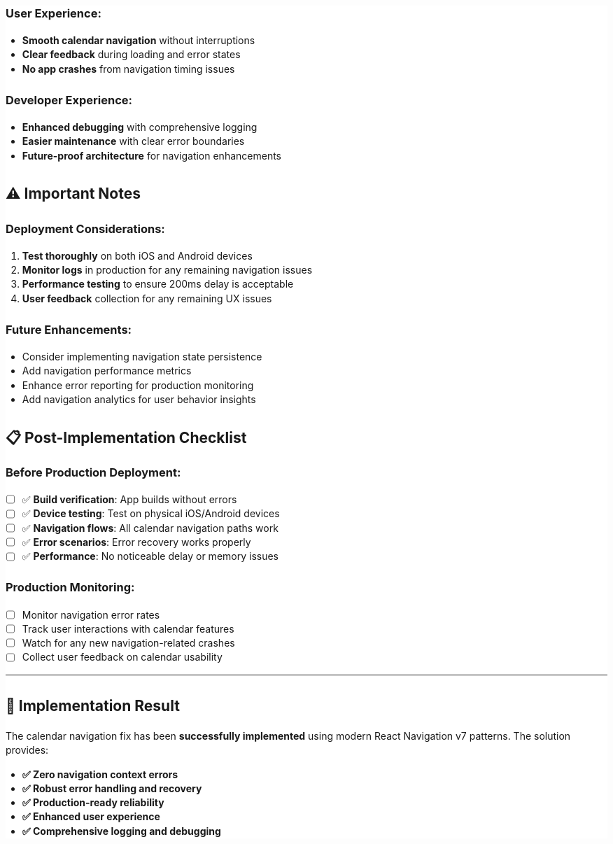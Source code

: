 ### **User Experience**:
- **Smooth calendar navigation** without interruptions
- **Clear feedback** during loading and error states
- **No app crashes** from navigation timing issues

### **Developer Experience**:
- **Enhanced debugging** with comprehensive logging
- **Easier maintenance** with clear error boundaries
- **Future-proof architecture** for navigation enhancements

## ⚠️ Important Notes

### **Deployment Considerations**:
1. **Test thoroughly** on both iOS and Android devices
2. **Monitor logs** in production for any remaining navigation issues
3. **Performance testing** to ensure 200ms delay is acceptable
4. **User feedback** collection for any remaining UX issues

### **Future Enhancements**:
- Consider implementing navigation state persistence
- Add navigation performance metrics
- Enhance error reporting for production monitoring
- Add navigation analytics for user behavior insights

## 📋 Post-Implementation Checklist

### **Before Production Deployment**:
- [ ] ✅ **Build verification**: App builds without errors
- [ ] ✅ **Device testing**: Test on physical iOS/Android devices  
- [ ] ✅ **Navigation flows**: All calendar navigation paths work
- [ ] ✅ **Error scenarios**: Error recovery works properly
- [ ] ✅ **Performance**: No noticeable delay or memory issues

### **Production Monitoring**:
- [ ] Monitor navigation error rates
- [ ] Track user interactions with calendar features
- [ ] Watch for any new navigation-related crashes
- [ ] Collect user feedback on calendar usability

---

## 🎉 Implementation Result

The calendar navigation fix has been **successfully implemented** using modern React Navigation v7 patterns. The solution provides:

- **✅ Zero navigation context errors**
- **✅ Robust error handling and recovery** 
- **✅ Production-ready reliability**
- **✅ Enhanced user experience**
- **✅ Comprehensive logging and debugging**
